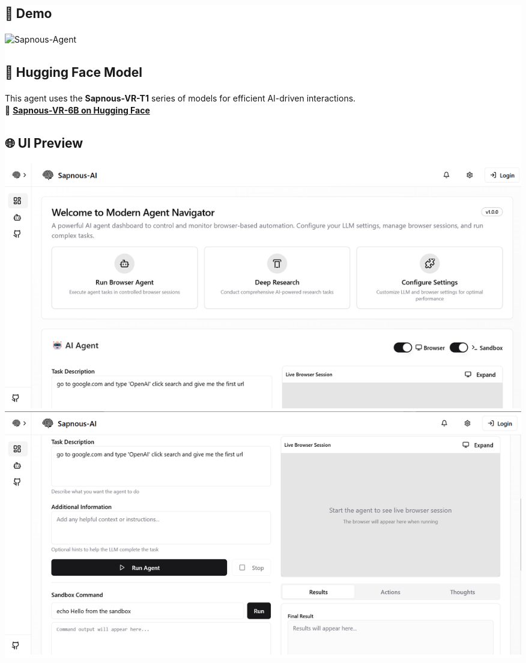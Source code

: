 
## 📄 Demo  

<img src="./assets/demo.gif.gif" alt="Sapnous-Agent" width="full"/>  

## 🔗 Hugging Face Model  
This agent uses the **Sapnous-VR-T1** series of models for efficient AI-driven interactions.  
🔗 **[Sapnous-VR-6B on Hugging Face](https://huggingface.co/Sapnous-AI/Sapnous-VR-6B)**  

## 🌐 UI Preview  

<img src="./assets/demo1.png" alt="Sapnous-Agent" width="full"/>  
<img src="./assets/demo2.png" alt="Sapnous-Agent" width="full"/>  